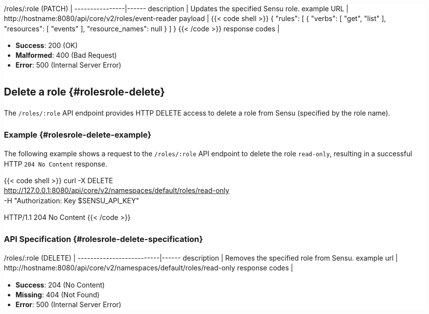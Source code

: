 /roles/:role (PATCH) | 
----------------|------
description     | Updates the specified Sensu role.
example URL     | http://hostname:8080/api/core/v2/roles/event-reader
payload         | {{< code shell >}}
{
  "rules": [
    {
      "verbs": [
        "get",
        "list"
      ],
      "resources": [
        "events"
      ],
      "resource_names": null
    }
  ]
}
{{< /code >}}
response codes  | <ul><li>**Success**: 200 (OK)</li><li>**Malformed**: 400 (Bad Request)</li><li>**Error**: 500 (Internal Server Error)</li></ul>

## Delete a role {#rolesrole-delete}

The `/roles/:role` API endpoint provides HTTP DELETE access to delete a role from Sensu (specified by the role name).

### Example {#rolesrole-delete-example}

The following example shows a request to the `/roles/:role` API endpoint to delete the role `read-only`, resulting in a successful HTTP `204 No Content` response.

{{< code shell >}}
curl -X DELETE \
http://127.0.0.1:8080/api/core/v2/namespaces/default/roles/read-only \
-H "Authorization: Key $SENSU_API_KEY"

HTTP/1.1 204 No Content
{{< /code >}}

### API Specification {#rolesrole-delete-specification}

/roles/:role (DELETE) | 
--------------------------|------
description               | Removes the specified role from Sensu.
example url               | http://hostname:8080/api/core/v2/namespaces/default/roles/read-only
response codes            | <ul><li>**Success**: 204 (No Content)</li><li>**Missing**: 404 (Not Found)</li><li>**Error**: 500 (Internal Server Error)</li></ul>


[1]: ../../../operations/control-access/rbac/
[2]: ../../#pagination
[3]: ../../#response-filtering
[4]: https://tools.ietf.org/html/rfc7396
